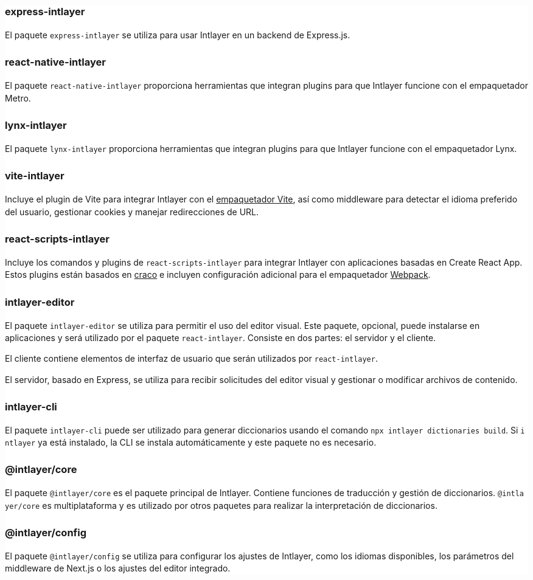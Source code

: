 ### express-intlayer

El paquete `express-intlayer` se utiliza para usar Intlayer en un backend de Express.js.

### react-native-intlayer

El paquete `react-native-intlayer` proporciona herramientas que integran plugins para que Intlayer funcione con el empaquetador Metro.

### lynx-intlayer

El paquete `lynx-intlayer` proporciona herramientas que integran plugins para que Intlayer funcione con el empaquetador Lynx.

### vite-intlayer

Incluye el plugin de Vite para integrar Intlayer con el [empaquetador Vite](https://vite.dev/guide/why.html#why-bundle-for-production), así como middleware para detectar el idioma preferido del usuario, gestionar cookies y manejar redirecciones de URL.

### react-scripts-intlayer

Incluye los comandos y plugins de `react-scripts-intlayer` para integrar Intlayer con aplicaciones basadas en Create React App. Estos plugins están basados en [craco](https://craco.js.org/) e incluyen configuración adicional para el empaquetador [Webpack](https://webpack.js.org/).

### intlayer-editor

El paquete `intlayer-editor` se utiliza para permitir el uso del editor visual. Este paquete, opcional, puede instalarse en aplicaciones y será utilizado por el paquete `react-intlayer`.
Consiste en dos partes: el servidor y el cliente.

El cliente contiene elementos de interfaz de usuario que serán utilizados por `react-intlayer`.

El servidor, basado en Express, se utiliza para recibir solicitudes del editor visual y gestionar o modificar archivos de contenido.

### intlayer-cli

El paquete `intlayer-cli` puede ser utilizado para generar diccionarios usando el comando `npx intlayer dictionaries build`. Si `intlayer` ya está instalado, la CLI se instala automáticamente y este paquete no es necesario.

### @intlayer/core

El paquete `@intlayer/core` es el paquete principal de Intlayer. Contiene funciones de traducción y gestión de diccionarios. `@intlayer/core` es multiplataforma y es utilizado por otros paquetes para realizar la interpretación de diccionarios.

### @intlayer/config

El paquete `@intlayer/config` se utiliza para configurar los ajustes de Intlayer, como los idiomas disponibles, los parámetros del middleware de Next.js o los ajustes del editor integrado.
